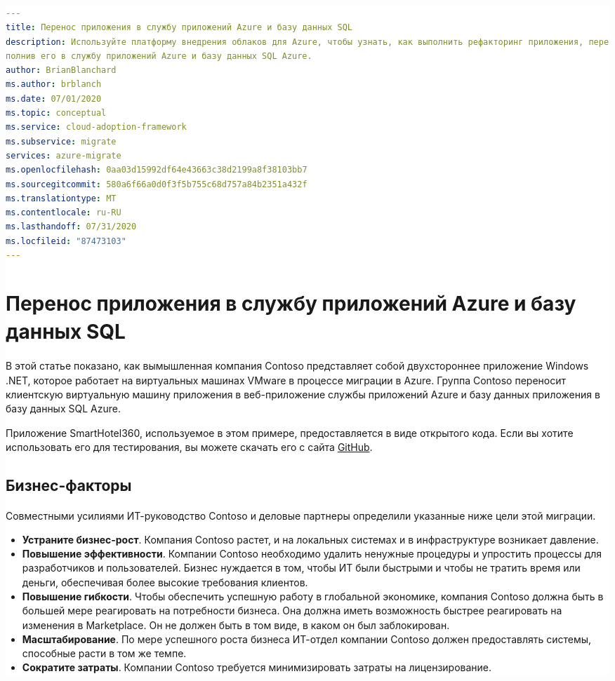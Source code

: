 ```yaml
---
title: Перенос приложения в службу приложений Azure и базу данных SQL
description: Используйте платформу внедрения облаков для Azure, чтобы узнать, как выполнить рефакторинг приложения, переполнив его в службу приложений Azure и базу данных SQL Azure.
author: BrianBlanchard
ms.author: brblanch
ms.date: 07/01/2020
ms.topic: conceptual
ms.service: cloud-adoption-framework
ms.subservice: migrate
services: azure-migrate
ms.openlocfilehash: 0aa03d15992df64e43663c38d2199a8f38103bb7
ms.sourcegitcommit: 580a6f66a0d0f3f5b755c68d757a84b2351a432f
ms.translationtype: MT
ms.contentlocale: ru-RU
ms.lasthandoff: 07/31/2020
ms.locfileid: "87473103"
---
```



# <a name="migrate-an-application-to-azure-app-service-and-sql-database"></a>Перенос приложения в службу приложений Azure и базу данных SQL

В этой статье показано, как вымышленная компания Contoso представляет собой двухстороннее приложение Windows .NET, которое работает на виртуальных машинах VMware в процессе миграции в Azure. Группа Contoso переносит клиентскую виртуальную машину приложения в веб-приложение службы приложений Azure и базу данных приложения в базу данных SQL Azure.

Приложение SmartHotel360, используемое в этом примере, предоставляется в виде открытого кода. Если вы хотите использовать его для тестирования, вы можете скачать его с сайта [GitHub](https://github.com/Microsoft/SmartHotel360).

## <a name="business-drivers"></a>Бизнес-факторы

Совместными усилиями ИТ-руководство Contoso и деловые партнеры определили указанные ниже цели этой миграции.

- **Устраните бизнес-рост**. Компания Contoso растет, и на локальных системах и в инфраструктуре возникает давление.
- **Повышение эффективности**. Компании Contoso необходимо удалить ненужные процедуры и упростить процессы для разработчиков и пользователей. Бизнес нуждается в том, чтобы ИТ были быстрыми и чтобы не тратить время или деньги, обеспечивая более высокие требования клиентов.
- **Повышение гибкости**. Чтобы обеспечить успешную работу в глобальной экономике, компания Contoso должна быть в большей мере реагировать на потребности бизнеса. Она должна иметь возможность быстрее реагировать на изменения в Marketplace. Он не должен быть в том виде, в каком он был заблокирован.
- **Масштабирование**. По мере успешного роста бизнеса ИТ-отдел компании Contoso должен предоставлять системы, способные расти в том же темпе.
- **Сократите затраты**. Компании Contoso требуется минимизировать затраты на лицензирование.

